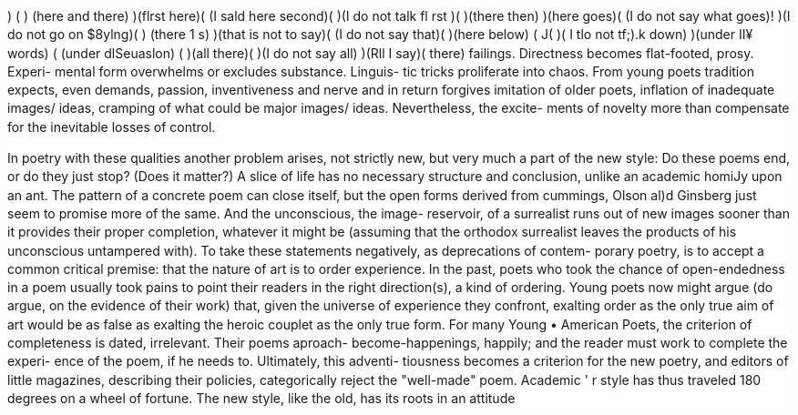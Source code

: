 ) ( 
) (here and there) 
)(flrst here)( 
(I sald here second)( 
)(I do not talk fl rst )( 
)(there then) 
)(here goes)( 
(I do not say what goes)! 
)(I do not go on $8ylng)( 
) (there 1 s) 
)(that is not to say)( 
(I do not say that)( 
)(here below) ( 
J( 
)( I tlo not tf\;).k down) 
)(under II¥ words) ( 
(under dlSeuaslon) ( 
)(all there)( 
)(I do not say all) 
)(Rll I say)( 
there) 
failings. Directness becomes flat-footed, prosy. Experi-
mental form overwhelms or excludes substance. Linguis-
tic tricks proliferate into chaos. From young poets 
tradition expects, even demands, passion, inventiveness 
and nerve and in return forgives imitation of older poets, 
inflation of inadequate images/ ideas, cramping of what 
could be major images/ ideas. Nevertheless, the excite-
ments of novelty more than compensate for the inevitable 
losses of control. 

In poetry with these qualities another problem arises, 
not strictly new, but very much a part of the new style: 
Do these poems end, or do they just stop? (Does it matter?) 
A slice of life has no necessary structure and conclusion, 
unlike an academic homiJy upon an ant. The pattern of a 
concrete poem can close itself, but the open forms derived 
from cummings, Olson al)d Ginsberg just seem to promise 
more of the same. And the unconscious, the image-
reservoir, of a surrealist runs out of new images sooner 
than it provides their proper completion, whatever it 
might be (assuming that the orthodox surrealist leaves the 
products of his unconscious untampered with). To take 
these statements negatively, as deprecations of contem-
porary poetry, is to accept a common critical premise: 
that the nature of art is to order experience. In the past, 
poets who took the chance of open-endedness in a poem 
usually took pains to point their readers in the right 
direction(s), a kind of ordering. Young poets now might 
argue (do argue, on the evidence of their work) that, given 
the universe of experience they confront, exalting order 
as the only true aim of art would be as false as exalting the 
heroic couplet as the only true form. For many Young • 
American Poets, the criterion of completeness is dated, 
irrelevant. Their poems aproach-
become-happenings, 
happily; and the reader must work to complete the experi-
ence of the poem, if he needs to. Ultimately, this adventi-
tiousness becomes a criterion for the new poetry, and 
editors of little magazines, describing their policies, 
categorically reject the "well-made" poem. Academic 
' r 
style has thus traveled 180 degrees on a wheel of fortune. 
The new style, like the old, has its roots in an attitude 